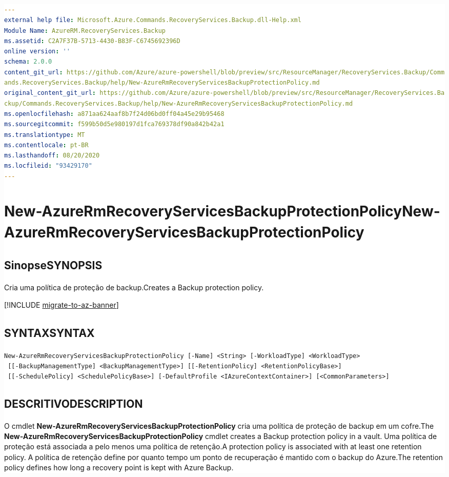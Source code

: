 ```yaml
---
external help file: Microsoft.Azure.Commands.RecoveryServices.Backup.dll-Help.xml
Module Name: AzureRM.RecoveryServices.Backup
ms.assetid: C2A7F37B-5713-4430-B83F-C6745692396D
online version: ''
schema: 2.0.0
content_git_url: https://github.com/Azure/azure-powershell/blob/preview/src/ResourceManager/RecoveryServices.Backup/Commands.RecoveryServices.Backup/help/New-AzureRmRecoveryServicesBackupProtectionPolicy.md
original_content_git_url: https://github.com/Azure/azure-powershell/blob/preview/src/ResourceManager/RecoveryServices.Backup/Commands.RecoveryServices.Backup/help/New-AzureRmRecoveryServicesBackupProtectionPolicy.md
ms.openlocfilehash: a871aa624aaf8b7f24d06bd0ff04a45e29b95468
ms.sourcegitcommit: f599b50d5e980197d1fca769378df90a842b42a1
ms.translationtype: MT
ms.contentlocale: pt-BR
ms.lasthandoff: 08/20/2020
ms.locfileid: "93429170"
---
```

# <span data-ttu-id="e27d0-101">New-AzureRmRecoveryServicesBackupProtectionPolicy</span><span class="sxs-lookup"><span data-stu-id="e27d0-101">New-AzureRmRecoveryServicesBackupProtectionPolicy</span></span>

## <span data-ttu-id="e27d0-102">Sinopse</span><span class="sxs-lookup"><span data-stu-id="e27d0-102">SYNOPSIS</span></span>
<span data-ttu-id="e27d0-103">Cria uma política de proteção de backup.</span><span class="sxs-lookup"><span data-stu-id="e27d0-103">Creates a Backup protection policy.</span></span>

[!INCLUDE [migrate-to-az-banner](../../includes/migrate-to-az-banner.md)]

## <span data-ttu-id="e27d0-104">SYNTAX</span><span class="sxs-lookup"><span data-stu-id="e27d0-104">SYNTAX</span></span>

```
New-AzureRmRecoveryServicesBackupProtectionPolicy [-Name] <String> [-WorkloadType] <WorkloadType>
 [[-BackupManagementType] <BackupManagementType>] [[-RetentionPolicy] <RetentionPolicyBase>]
 [[-SchedulePolicy] <SchedulePolicyBase>] [-DefaultProfile <IAzureContextContainer>] [<CommonParameters>]
```

## <span data-ttu-id="e27d0-105">DESCRITIVO</span><span class="sxs-lookup"><span data-stu-id="e27d0-105">DESCRIPTION</span></span>
<span data-ttu-id="e27d0-106">O cmdlet **New-AzureRmRecoveryServicesBackupProtectionPolicy** cria uma política de proteção de backup em um cofre.</span><span class="sxs-lookup"><span data-stu-id="e27d0-106">The **New-AzureRmRecoveryServicesBackupProtectionPolicy** cmdlet creates a Backup protection policy in a vault.</span></span>
<span data-ttu-id="e27d0-107">Uma política de proteção está associada a pelo menos uma política de retenção.</span><span class="sxs-lookup"><span data-stu-id="e27d0-107">A protection policy is associated with at least one retention policy.</span></span>
<span data-ttu-id="e27d0-108">A política de retenção define por quanto tempo um ponto de recuperação é mantido com o backup do Azure.</span><span class="sxs-lookup"><span data-stu-id="e27d0-108">The retention policy defines how long a recovery point is kept with Azure Backup.</span></span>

